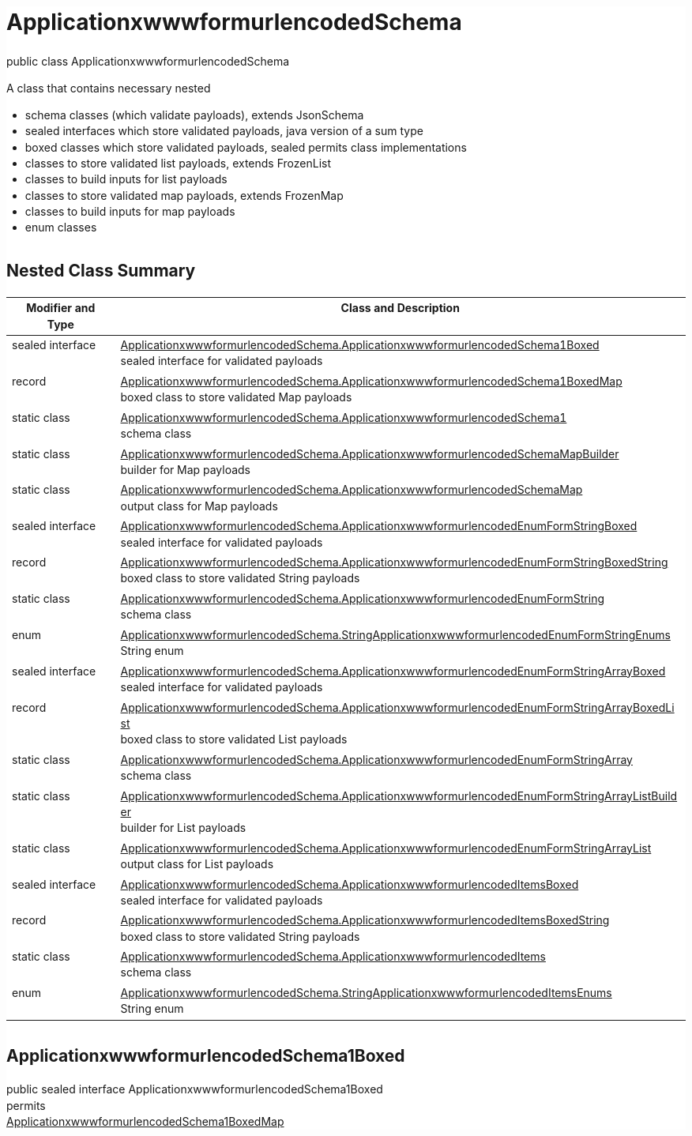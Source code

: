 # ApplicationxwwwformurlencodedSchema
public class ApplicationxwwwformurlencodedSchema<br>

A class that contains necessary nested
- schema classes (which validate payloads), extends JsonSchema
- sealed interfaces which store validated payloads, java version of a sum type
- boxed classes which store validated payloads, sealed permits class implementations
- classes to store validated list payloads, extends FrozenList
- classes to build inputs for list payloads
- classes to store validated map payloads, extends FrozenMap
- classes to build inputs for map payloads
- enum classes

## Nested Class Summary
| Modifier and Type | Class and Description |
| ----------------- | ---------------------- |
| sealed interface | [ApplicationxwwwformurlencodedSchema.ApplicationxwwwformurlencodedSchema1Boxed](#applicationxwwwformurlencodedschema1boxed)<br> sealed interface for validated payloads |
| record | [ApplicationxwwwformurlencodedSchema.ApplicationxwwwformurlencodedSchema1BoxedMap](#applicationxwwwformurlencodedschema1boxedmap)<br> boxed class to store validated Map payloads |
| static class | [ApplicationxwwwformurlencodedSchema.ApplicationxwwwformurlencodedSchema1](#applicationxwwwformurlencodedschema1)<br> schema class |
| static class | [ApplicationxwwwformurlencodedSchema.ApplicationxwwwformurlencodedSchemaMapBuilder](#applicationxwwwformurlencodedschemamapbuilder)<br> builder for Map payloads |
| static class | [ApplicationxwwwformurlencodedSchema.ApplicationxwwwformurlencodedSchemaMap](#applicationxwwwformurlencodedschemamap)<br> output class for Map payloads |
| sealed interface | [ApplicationxwwwformurlencodedSchema.ApplicationxwwwformurlencodedEnumFormStringBoxed](#applicationxwwwformurlencodedenumformstringboxed)<br> sealed interface for validated payloads |
| record | [ApplicationxwwwformurlencodedSchema.ApplicationxwwwformurlencodedEnumFormStringBoxedString](#applicationxwwwformurlencodedenumformstringboxedstring)<br> boxed class to store validated String payloads |
| static class | [ApplicationxwwwformurlencodedSchema.ApplicationxwwwformurlencodedEnumFormString](#applicationxwwwformurlencodedenumformstring)<br> schema class |
| enum | [ApplicationxwwwformurlencodedSchema.StringApplicationxwwwformurlencodedEnumFormStringEnums](#stringapplicationxwwwformurlencodedenumformstringenums)<br>String enum |
| sealed interface | [ApplicationxwwwformurlencodedSchema.ApplicationxwwwformurlencodedEnumFormStringArrayBoxed](#applicationxwwwformurlencodedenumformstringarrayboxed)<br> sealed interface for validated payloads |
| record | [ApplicationxwwwformurlencodedSchema.ApplicationxwwwformurlencodedEnumFormStringArrayBoxedList](#applicationxwwwformurlencodedenumformstringarrayboxedlist)<br> boxed class to store validated List payloads |
| static class | [ApplicationxwwwformurlencodedSchema.ApplicationxwwwformurlencodedEnumFormStringArray](#applicationxwwwformurlencodedenumformstringarray)<br> schema class |
| static class | [ApplicationxwwwformurlencodedSchema.ApplicationxwwwformurlencodedEnumFormStringArrayListBuilder](#applicationxwwwformurlencodedenumformstringarraylistbuilder)<br> builder for List payloads |
| static class | [ApplicationxwwwformurlencodedSchema.ApplicationxwwwformurlencodedEnumFormStringArrayList](#applicationxwwwformurlencodedenumformstringarraylist)<br> output class for List payloads |
| sealed interface | [ApplicationxwwwformurlencodedSchema.ApplicationxwwwformurlencodedItemsBoxed](#applicationxwwwformurlencodeditemsboxed)<br> sealed interface for validated payloads |
| record | [ApplicationxwwwformurlencodedSchema.ApplicationxwwwformurlencodedItemsBoxedString](#applicationxwwwformurlencodeditemsboxedstring)<br> boxed class to store validated String payloads |
| static class | [ApplicationxwwwformurlencodedSchema.ApplicationxwwwformurlencodedItems](#applicationxwwwformurlencodeditems)<br> schema class |
| enum | [ApplicationxwwwformurlencodedSchema.StringApplicationxwwwformurlencodedItemsEnums](#stringapplicationxwwwformurlencodeditemsenums)<br>String enum |

## ApplicationxwwwformurlencodedSchema1Boxed
public sealed interface ApplicationxwwwformurlencodedSchema1Boxed<br>
permits<br>
[ApplicationxwwwformurlencodedSchema1BoxedMap](#applicationxwwwformurlencodedschema1boxedmap)

